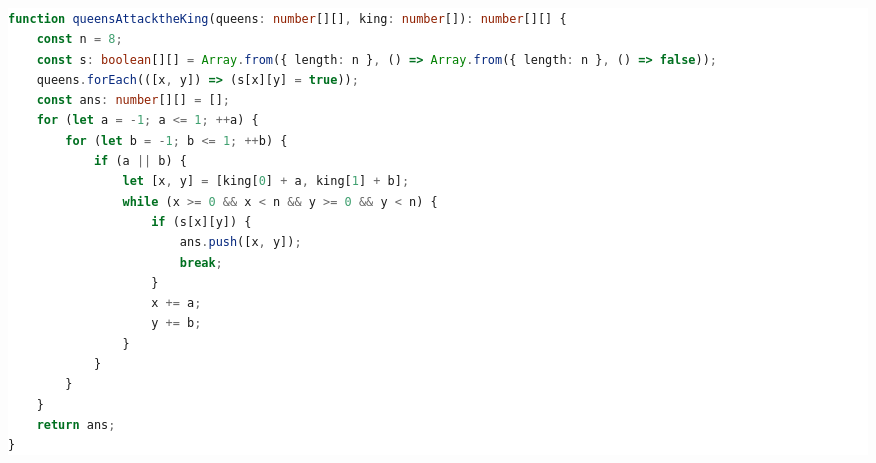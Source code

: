 ```ts
function queensAttacktheKing(queens: number[][], king: number[]): number[][] {
    const n = 8;
    const s: boolean[][] = Array.from({ length: n }, () => Array.from({ length: n }, () => false));
    queens.forEach(([x, y]) => (s[x][y] = true));
    const ans: number[][] = [];
    for (let a = -1; a <= 1; ++a) {
        for (let b = -1; b <= 1; ++b) {
            if (a || b) {
                let [x, y] = [king[0] + a, king[1] + b];
                while (x >= 0 && x < n && y >= 0 && y < n) {
                    if (s[x][y]) {
                        ans.push([x, y]);
                        break;
                    }
                    x += a;
                    y += b;
                }
            }
        }
    }
    return ans;
}
```




